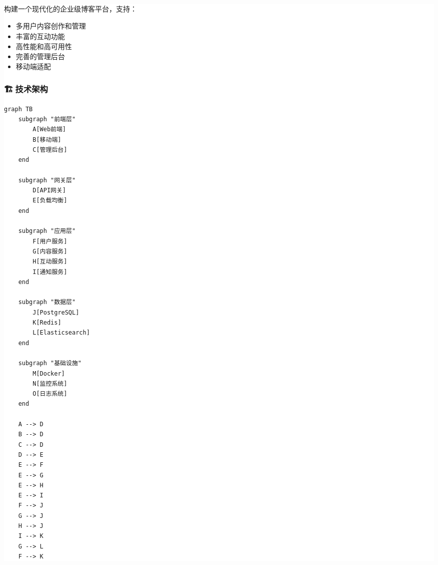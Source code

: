 构建一个现代化的企业级博客平台，支持：
- 多用户内容创作和管理
- 丰富的互动功能
- 高性能和高可用性
- 完善的管理后台
- 移动端适配

### 🏗️ 技术架构

```mermaid
graph TB
    subgraph "前端层"
        A[Web前端] 
        B[移动端]
        C[管理后台]
    end
    
    subgraph "网关层"
        D[API网关]
        E[负载均衡]
    end
    
    subgraph "应用层"
        F[用户服务]
        G[内容服务]
        H[互动服务]
        I[通知服务]
    end
    
    subgraph "数据层"
        J[PostgreSQL]
        K[Redis]
        L[Elasticsearch]
    end
    
    subgraph "基础设施"
        M[Docker]
        N[监控系统]
        O[日志系统]
    end
    
    A --> D
    B --> D
    C --> D
    D --> E
    E --> F
    E --> G
    E --> H
    E --> I
    F --> J
    G --> J
    H --> J
    I --> K
    G --> L
    F --> K
```

